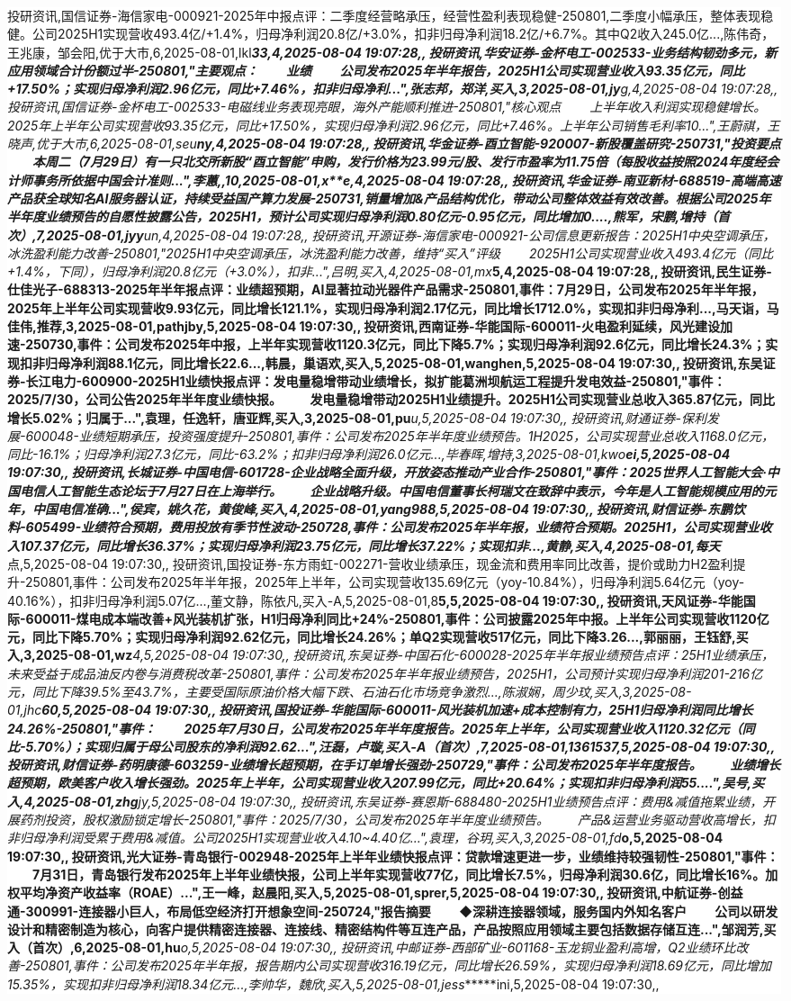 投研资讯,国信证券-海信家电-000921-2025年中报点评：二季度经营略承压，经营性盈利表现稳健-250801,二季度小幅承压，整体表现稳健。公司2025H1实现营收493.4亿/+1.4%，归母净利润20.8亿/+3.0%，扣非归母净利润18.2亿/+6.7%。其中Q2收入245.0亿...,陈伟奇，王兆康，邹会阳,优于大市,6,2025-08-01,lkl****33,4,2025-08-04 19:07:28,,
投研资讯,华安证券-金杯电工-002533-业务结构韧劲多元，新应用领域合计份额过半-250801,"主要观点：
　　业绩
　　公司发布2025年半年报告，2025H1公司实现营业收入93.35亿元，同比+17.50%；实现归母净利润2.96亿元，同比+7.46%，扣非归母净利...",张志邦，郑洋,买入,3,2025-08-01,jy***g,4,2025-08-04 19:07:28,,
投研资讯,国信证券-金杯电工-002533-电磁线业务表现亮眼，海外产能顺利推进-250801,"核心观点
　　上半年收入利润实现稳健增长。2025年上半年公司实现营收93.35亿元，同比+17.50%，实现归母净利润2.96亿元，同比+7.46%。上半年公司销售毛利率10...",王蔚祺，王晓声,优于大市,6,2025-08-01,seu****ny,4,2025-08-04 19:07:28,,
投研资讯,华金证券-酉立智能-920007-新股覆盖研究-250731,"投资要点
　　本周二（7月29日）有一只北交所新股“酉立智能”申购，发行价格为23.99元/股、发行市盈率为11.75倍（每股收益按照2024年度经会计师事务所依据中国会计准则...",李蕙,,10,2025-08-01,x**e,4,2025-08-04 19:07:28,,
投研资讯,华金证券-南亚新材-688519-高端高速产品获全球知名AI服务器认证，持续受益国产算力发展-250731,销量增加&产品结构优化，带动公司整体效益有效改善。根据公司2025年半年度业绩预告的自愿性披露公告，2025H1，预计公司实现归母净利润0.80亿元-0.95亿元，同比增加0....,熊军，宋鹏,增持（首次）,7,2025-08-01,jyy****un,4,2025-08-04 19:07:28,,
投研资讯,开源证券-海信家电-000921-公司信息更新报告：2025H1中央空调承压，冰洗盈利能力改善-250801,"2025H1中央空调承压，冰洗盈利能力改善，维持“买入”评级
　　2025H1公司实现营业收入493.4亿元（同比+1.4%，下同），归母净利润20.8亿元（+3.0%），扣非...",吕明,买入,4,2025-08-01,mx***5,4,2025-08-04 19:07:28,,
投研资讯,民生证券-仕佳光子-688313-2025年半年报点评：业绩超预期，AI显著拉动光器件产品需求-250801,事件：7月29日，公司发布2025年半年报，2025年上半年公司实现营收9.93亿元，同比增长121.1%，实现归母净利润2.17亿元，同比增长1712.0%，实现扣非归母净利...,马天诣，马佳伟,推荐,3,2025-08-01,path******jby,5,2025-08-04 19:07:30,,
投研资讯,西南证券-华能国际-600011-火电盈利延续，风光建设加速-250730,事件：公司发布2025年中报，上半年实现营收1120.3亿元，同比下降5.7%；实现归母净利润92.6亿元，同比增长24.3%；实现扣非归母净利润88.1亿元，同比增长22.6...,韩晨，巢语欢,买入,5,2025-08-01,wang******hen,5,2025-08-04 19:07:30,,
投研资讯,东吴证券-长江电力-600900-2025H1业绩快报点评：发电量稳增带动业绩增长，拟扩能葛洲坝航运工程提升发电效益-250801,"事件：2025/7/30，公司公告2025年半年度业绩快报。
　　发电量稳增带动2025H1业绩提升。2025H1公司实现营业总收入365.87亿元，同比增长5.02%；归属于...",袁理，任逸轩，唐亚辉,买入,3,2025-08-01,pu***u,5,2025-08-04 19:07:30,,
投研资讯,财通证券-保利发展-600048-业绩短期承压，投资强度提升-250801,事件：公司发布2025年半年度业绩预告。1H2025，公司实现营业总收入1168.0亿元，同比-16.1%；归母净利润27.3亿元，同比-63.2%；扣非归母净利润26.0亿元...,毕春晖,增持,3,2025-08-01,kwo****ei,5,2025-08-04 19:07:30,,
投研资讯,长城证券-中国电信-601728-企业战略全面升级，开放姿态推动产业合作-250801,"事件：2025世界人工智能大会·中国电信人工智能生态论坛于7月27日在上海举行。
　　企业战略升级。中国电信董事长柯瑞文在致辞中表示，今年是人工智能规模应用的元年，中国电信准确...",侯宾，姚久花，黄俊峰,买入,4,2025-08-01,yang******988,5,2025-08-04 19:07:30,,
投研资讯,财信证券-东鹏饮料-605499-业绩符合预期，费用投放有季节性波动-250728,事件：公司发布2025年半年报，业绩符合预期。2025H1，公司实现营业收入107.37亿元，同比增长36.37%；实现归母净利润23.75亿元，同比增长37.22%；实现扣非...,黄静,买入,4,2025-08-01,每天***点,5,2025-08-04 19:07:30,,
投研资讯,国投证券-东方雨虹-002271-营收业绩承压，现金流和费用率同比改善，提价或助力H2盈利提升-250801,事件：公司发布2025年半年报，2025年上半年，公司实现营收135.69亿元（yoy-10.84%），归母净利润5.64亿元（yoy-40.16%），扣非归母净利润5.07亿...,董文静，陈依凡,买入-A,5,2025-08-01,8**5,5,2025-08-04 19:07:30,,
投研资讯,天风证券-华能国际-600011-煤电成本端改善+风光装机扩张，H1归母净利同比+24%-250801,事件：公司披露2025年中报。上半年公司实现营收1120亿元，同比下降5.70%；实现归母净利润92.62亿元，同比增长24.26%；单Q2实现营收517亿元，同比下降3.26...,郭丽丽，王钰舒,买入,3,2025-08-01,wz***4,5,2025-08-04 19:07:30,,
投研资讯,东吴证券-中国石化-600028-2025年半年报业绩预告点评：25H1业绩承压，未来受益于成品油反内卷与消费税改革-250801,事件：公司发布2025年半年报业绩预告，2025H1，公司预计实现归母净利润201-216亿元，同比下降39.5%至43.7%，主要受国际原油价格大幅下跌、石油石化市场竞争激烈...,陈淑娴，周少玟,买入,3,2025-08-01,jhc****60,5,2025-08-04 19:07:30,,
投研资讯,国投证券-华能国际-600011-风光装机加速+成本控制有力，25H1归母净利润同比增长24.26%-250801,"事件：
　　2025年7月30日，公司发布2025年半年度报告。2025年上半年，公司实现营业收入1120.32亿元（同比-5.70%）；实现归属于母公司股东的净利润92.62...",汪磊，卢璇,买入-A（首次）,7,2025-08-01,1361******537,5,2025-08-04 19:07:30,,
投研资讯,财信证券-药明康德-603259-业绩增长超预期，在手订单增长强劲-250729,"事件：公司发布2025年半年度报告。
　　业绩增长超预期，欧美客户收入增长强劲。2025年上半年，公司实现营业收入207.99亿元，同比+20.64%；实现扣非归母净利润55....",吴号,买入,4,2025-08-01,zhg****jy,5,2025-08-04 19:07:30,,
投研资讯,东吴证券-赛恩斯-688480-2025H1业绩预告点评：费用&减值拖累业绩，开展药剂投资，股权激励锁定增长-250801,"事件：2025/7/30，公司发布2025年半年度业绩预告。
　　产品&运营业务驱动营收高增长，扣非归母净利润受累于费用&减值。公司2025H1实现营业收入4.10~4.40亿...",袁理，谷玥,买入,3,2025-08-01,fd***o,5,2025-08-04 19:07:30,,
投研资讯,光大证券-青岛银行-002948-2025年上半年业绩快报点评：贷款增速更进一步，业绩维持较强韧性-250801,"事件：
　　7月31日，青岛银行发布2025年上半年业绩快报，公司上半年实现营收77亿，同比增长7.5%，归母净利润30.6亿，同比增长16%。加权平均净资产收益率（ROAE）...",王一峰，赵晨阳,买入,5,2025-08-01,spr****er,5,2025-08-04 19:07:30,,
投研资讯,中航证券-创益通-300991-连接器小巨人，布局低空经济打开想象空间-250724,"报告摘要
　　◆深耕连接器领域，服务国内外知名客户
　　公司以研发设计和精密制造为核心，向客户提供精密连接器、连接线、精密结构件等互连产品，产品按照应用领域主要包括数据存储互连...",邹润芳,买入（首次）,6,2025-08-01,hu***o,5,2025-08-04 19:07:30,,
投研资讯,中邮证券-西部矿业-601168-玉龙铜业盈利高增，Q2业绩环比改善-250801,事件：公司发布2025年半年报，报告期内公司实现营收316.19亿元，同比增长26.59%，实现归母净利润18.69亿元，同比增加15.35%，实现扣非归母净利润18.34亿元...,李帅华，魏欣,买入,5,2025-08-01,jess******ini,5,2025-08-04 19:07:30,,
